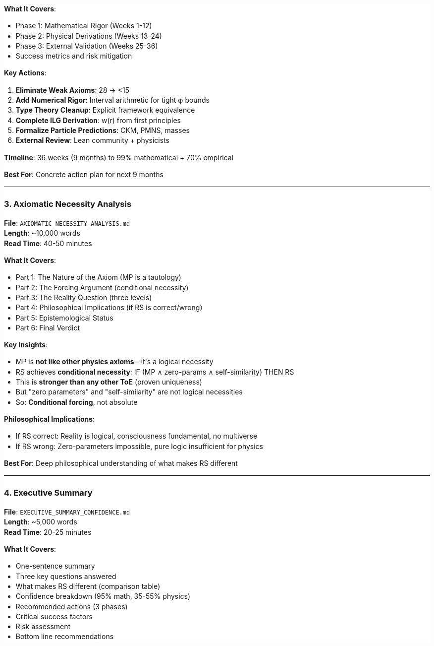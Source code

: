 **What It Covers**:
- Phase 1: Mathematical Rigor (Weeks 1-12)
- Phase 2: Physical Derivations (Weeks 13-24)
- Phase 3: External Validation (Weeks 25-36)
- Success metrics and risk mitigation

**Key Actions**:
1. **Eliminate Weak Axioms**: 28 → <15
2. **Add Numerical Rigor**: Interval arithmetic for tight φ bounds
3. **Type Theory Cleanup**: Explicit framework equivalence
4. **Complete ILG Derivation**: w(r) from first principles
5. **Formalize Particle Predictions**: CKM, PMNS, masses
6. **External Review**: Lean community + physicists

**Timeline**: 36 weeks (9 months) to 99% mathematical + 70% empirical

**Best For**: Concrete action plan for next 9 months

---

### 3. Axiomatic Necessity Analysis
**File**: `AXIOMATIC_NECESSITY_ANALYSIS.md`  
**Length**: ~10,000 words  
**Read Time**: 40-50 minutes

**What It Covers**:
- Part 1: The Nature of the Axiom (MP is a tautology)
- Part 2: The Forcing Argument (conditional necessity)
- Part 3: The Reality Question (three levels)
- Part 4: Philosophical Implications (if RS is correct/wrong)
- Part 5: Epistemological Status
- Part 6: Final Verdict

**Key Insights**:
- MP is **not like other physics axioms**—it's a logical necessity
- RS achieves **conditional necessity**: IF (MP ∧ zero-params ∧ self-similarity) THEN RS
- This is **stronger than any other ToE** (proven uniqueness)
- But "zero parameters" and "self-similarity" are not logical necessities
- So: **Conditional forcing**, not absolute

**Philosophical Implications**:
- If RS correct: Reality is logical, consciousness fundamental, no multiverse
- If RS wrong: Zero-parameters impossible, pure logic insufficient for physics

**Best For**: Deep philosophical understanding of what makes RS different

---

### 4. Executive Summary
**File**: `EXECUTIVE_SUMMARY_CONFIDENCE.md`  
**Length**: ~5,000 words  
**Read Time**: 20-25 minutes

**What It Covers**:
- One-sentence summary
- Three key questions answered
- What makes RS different (comparison table)
- Confidence breakdown (95% math, 35-55% physics)
- Recommended actions (3 phases)
- Critical success factors
- Risk assessment
- Bottom line recommendations
